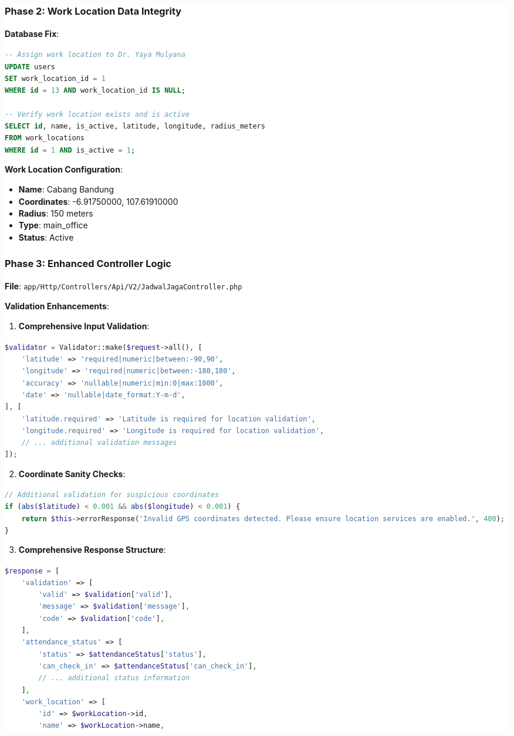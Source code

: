 ### Phase 2: Work Location Data Integrity

**Database Fix**:
```sql
-- Assign work location to Dr. Yaya Mulyana
UPDATE users 
SET work_location_id = 1 
WHERE id = 13 AND work_location_id IS NULL;

-- Verify work location exists and is active
SELECT id, name, is_active, latitude, longitude, radius_meters 
FROM work_locations 
WHERE id = 1 AND is_active = 1;
```

**Work Location Configuration**:
- **Name**: Cabang Bandung
- **Coordinates**: -6.91750000, 107.61910000
- **Radius**: 150 meters
- **Type**: main_office
- **Status**: Active

### Phase 3: Enhanced Controller Logic

**File**: `app/Http/Controllers/Api/V2/JadwalJagaController.php`

**Validation Enhancements**:

1. **Comprehensive Input Validation**:
```php
$validator = Validator::make($request->all(), [
    'latitude' => 'required|numeric|between:-90,90',
    'longitude' => 'required|numeric|between:-180,180',
    'accuracy' => 'nullable|numeric|min:0|max:1000',
    'date' => 'nullable|date_format:Y-m-d',
], [
    'latitude.required' => 'Latitude is required for location validation',
    'longitude.required' => 'Longitude is required for location validation',
    // ... additional validation messages
]);
```

2. **Coordinate Sanity Checks**:
```php
// Additional validation for suspicious coordinates
if (abs($latitude) < 0.001 && abs($longitude) < 0.001) {
    return $this->errorResponse('Invalid GPS coordinates detected. Please ensure location services are enabled.', 400);
}
```

3. **Comprehensive Response Structure**:
```php
$response = [
    'validation' => [
        'valid' => $validation['valid'],
        'message' => $validation['message'],
        'code' => $validation['code'],
    ],
    'attendance_status' => [
        'status' => $attendanceStatus['status'],
        'can_check_in' => $attendanceStatus['can_check_in'],
        // ... additional status information
    ],
    'work_location' => [
        'id' => $workLocation->id,
        'name' => $workLocation->name,
```